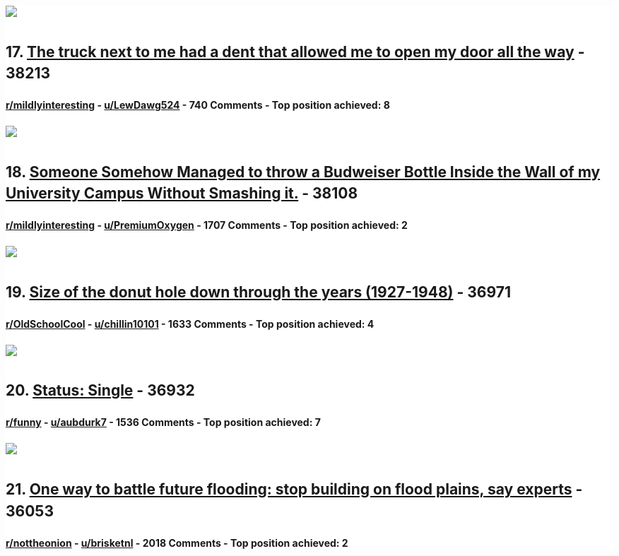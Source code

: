 <a href="https://i.redd.it/40vmijjv4owy.jpg"><img src="https://b.thumbs.redditmedia.com/jwv36VM1RmC1Ais-TmByseCbsw1m-3XNix7NCrsAZ8U.jpg"></img></a>

## 17. [The truck next to me had a dent that allowed me to open my door all the way](http://reddit.com/r/mildlyinteresting/comments/6aeyx9/the_truck_next_to_me_had_a_dent_that_allowed_me/) - 38213
#### [r/mildlyinteresting](http://reddit.com/r/mildlyinteresting) - [u/LewDawg524](http://reddit.com/u/LewDawg524) - 740 Comments - Top position achieved: 8

<a href="http://i.imgur.com/8fkj14y.jpg"><img src="https://a.thumbs.redditmedia.com/GZSscBqxQp5q693W7ndJ7vI8YHj6jVsnJhenhd6dC-4.jpg"></img></a>

## 18. [Someone Somehow Managed to throw a Budweiser Bottle Inside the Wall of my University Campus Without Smashing it.](http://reddit.com/r/mildlyinteresting/comments/6ac1sl/someone_somehow_managed_to_throw_a_budweiser/) - 38108
#### [r/mildlyinteresting](http://reddit.com/r/mildlyinteresting) - [u/PremiumOxygen](http://reddit.com/u/PremiumOxygen) - 1707 Comments - Top position achieved: 2

<a href="https://i.redd.it/mbjbmqzolnwy.jpg"><img src="https://b.thumbs.redditmedia.com/ZYl_oDJeW58FShj80wDLqsSPH691w9gt4WQexZUM-XU.jpg"></img></a>

## 19. [Size of the donut hole down through the years (1927-1948)](http://reddit.com/r/OldSchoolCool/comments/6ac5e8/size_of_the_donut_hole_down_through_the_years/) - 36971
#### [r/OldSchoolCool](http://reddit.com/r/OldSchoolCool) - [u/chillin10101](http://reddit.com/u/chillin10101) - 1633 Comments - Top position achieved: 4

<a href="https://i.redd.it/llyls0veqnwy.jpg"><img src="https://b.thumbs.redditmedia.com/EgEJgygC1GOK6VW2EgYKDPCKIjifC45lPOe8sQ6qkIw.jpg"></img></a>

## 20. [Status: Single](http://reddit.com/r/funny/comments/6aa9rd/status_single/) - 36932
#### [r/funny](http://reddit.com/r/funny) - [u/aubdurk7](http://reddit.com/u/aubdurk7) - 1536 Comments - Top position achieved: 7

<a href="https://i.redd.it/l9cd7k3o9lwy.jpg"><img src="https://b.thumbs.redditmedia.com/MrZGI3Wb_7-xVAJiwqi-o8XDjJMYO5PnICjxP-OBPjk.jpg"></img></a>

## 21. [One way to battle future flooding: stop building on flood plains, say experts](http://reddit.com/r/nottheonion/comments/6ac740/one_way_to_battle_future_flooding_stop_building/) - 36053
#### [r/nottheonion](http://reddit.com/r/nottheonion) - [u/brisketnl](http://reddit.com/u/brisketnl) - 2018 Comments - Top position achieved: 2
